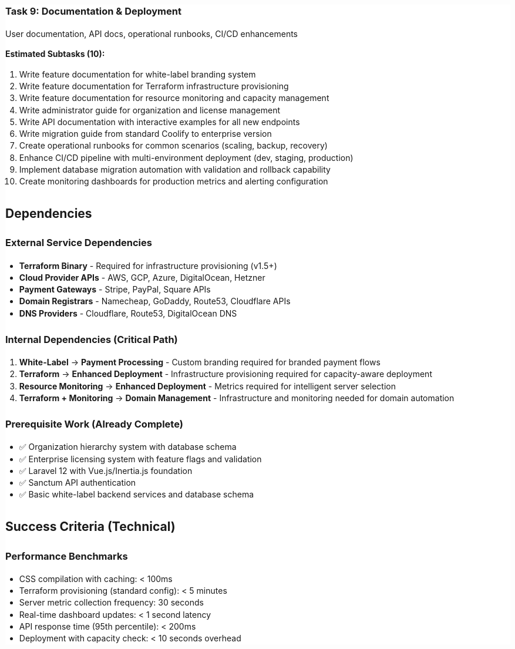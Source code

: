 
### Task 9: Documentation & Deployment
User documentation, API docs, operational runbooks, CI/CD enhancements

**Estimated Subtasks (10):**
1. Write feature documentation for white-label branding system
2. Write feature documentation for Terraform infrastructure provisioning
3. Write feature documentation for resource monitoring and capacity management
4. Write administrator guide for organization and license management
5. Write API documentation with interactive examples for all new endpoints
6. Write migration guide from standard Coolify to enterprise version
7. Create operational runbooks for common scenarios (scaling, backup, recovery)
8. Enhance CI/CD pipeline with multi-environment deployment (dev, staging, production)
9. Implement database migration automation with validation and rollback capability
10. Create monitoring dashboards for production metrics and alerting configuration

## Dependencies

### External Service Dependencies
- **Terraform Binary** - Required for infrastructure provisioning (v1.5+)
- **Cloud Provider APIs** - AWS, GCP, Azure, DigitalOcean, Hetzner
- **Payment Gateways** - Stripe, PayPal, Square APIs
- **Domain Registrars** - Namecheap, GoDaddy, Route53, Cloudflare APIs
- **DNS Providers** - Cloudflare, Route53, DigitalOcean DNS

### Internal Dependencies (Critical Path)
1. **White-Label** → **Payment Processing** - Custom branding required for branded payment flows
2. **Terraform** → **Enhanced Deployment** - Infrastructure provisioning required for capacity-aware deployment
3. **Resource Monitoring** → **Enhanced Deployment** - Metrics required for intelligent server selection
4. **Terraform + Monitoring** → **Domain Management** - Infrastructure and monitoring needed for domain automation

### Prerequisite Work (Already Complete)
- ✅ Organization hierarchy system with database schema
- ✅ Enterprise licensing system with feature flags and validation
- ✅ Laravel 12 with Vue.js/Inertia.js foundation
- ✅ Sanctum API authentication
- ✅ Basic white-label backend services and database schema

## Success Criteria (Technical)

### Performance Benchmarks
- CSS compilation with caching: < 100ms
- Terraform provisioning (standard config): < 5 minutes
- Server metric collection frequency: 30 seconds
- Real-time dashboard updates: < 1 second latency
- API response time (95th percentile): < 200ms
- Deployment with capacity check: < 10 seconds overhead
